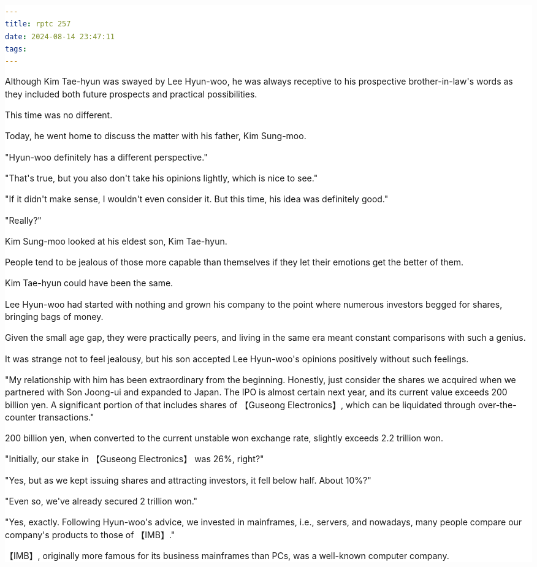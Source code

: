 ```yaml
---
title: rptc 257
date: 2024-08-14 23:47:11
tags:
---
```



Although Kim Tae-hyun was swayed by Lee Hyun-woo, he was always receptive to his prospective brother-in-law's words as they included both future prospects and practical possibilities.

This time was no different.

Today, he went home to discuss the matter with his father, Kim Sung-moo.

"Hyun-woo definitely has a different perspective."

"That's true, but you also don't take his opinions lightly, which is nice to see."

"If it didn't make sense, I wouldn't even consider it. But this time, his idea was definitely good."

"Really?"

Kim Sung-moo looked at his eldest son, Kim Tae-hyun.

People tend to be jealous of those more capable than themselves if they let their emotions get the better of them.

Kim Tae-hyun could have been the same.

Lee Hyun-woo had started with nothing and grown his company to the point where numerous investors begged for shares, bringing bags of money.

Given the small age gap, they were practically peers, and living in the same era meant constant comparisons with such a genius.

It was strange not to feel jealousy, but his son accepted Lee Hyun-woo's opinions positively without such feelings.

"My relationship with him has been extraordinary from the beginning. Honestly, just consider the shares we acquired when we partnered with Son Joong-ui and expanded to Japan. The IPO is almost certain next year, and its current value exceeds 200 billion yen. A significant portion of that includes shares of 【Guseong Electronics】, which can be liquidated through over-the-counter transactions."

200 billion yen, when converted to the current unstable won exchange rate, slightly exceeds 2.2 trillion won.

"Initially, our stake in 【Guseong Electronics】 was 26%, right?"

"Yes, but as we kept issuing shares and attracting investors, it fell below half. About 10%?"

"Even so, we've already secured 2 trillion won."

"Yes, exactly. Following Hyun-woo's advice, we invested in mainframes, i.e., servers, and nowadays, many people compare our company's products to those of 【IMB】."

【IMB】, originally more famous for its business mainframes than PCs, was a well-known computer company.
